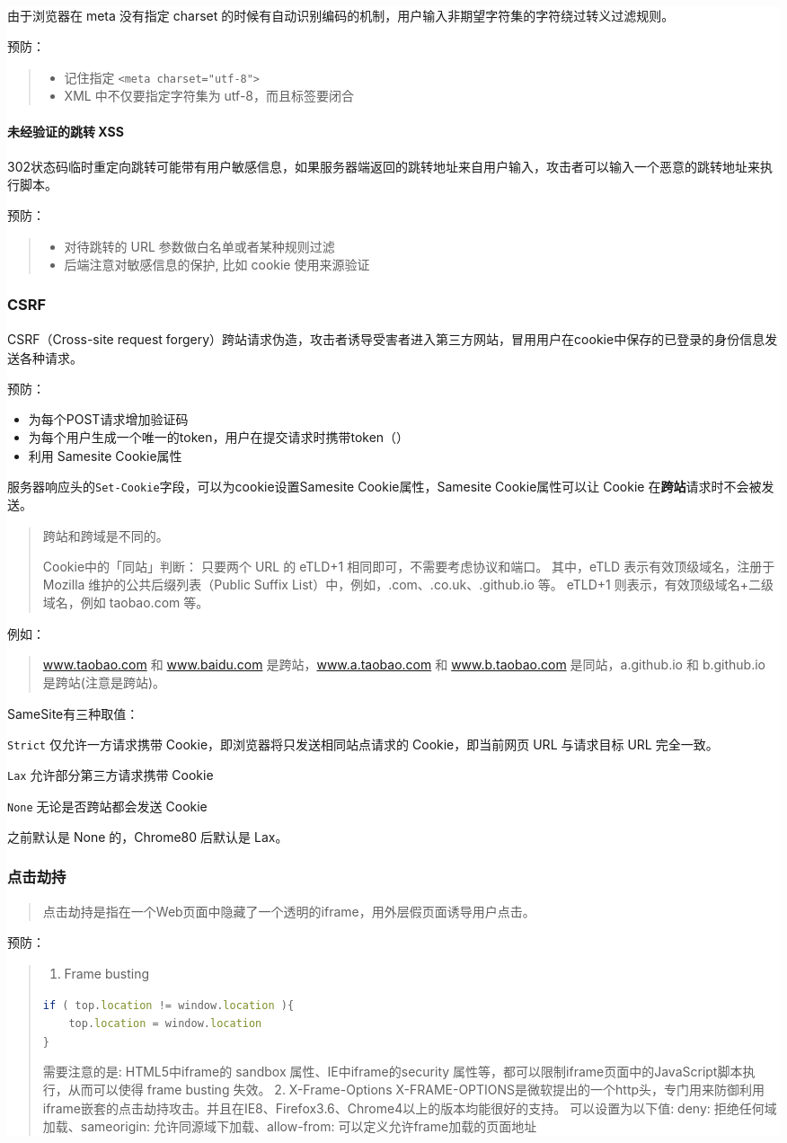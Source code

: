 由于浏览器在 meta 没有指定 charset 的时候有自动识别编码的机制，用户输入非期望字符集的字符绕过转义过滤规则。

预防：

> + 记住指定 `<meta charset="utf-8">`
> + XML 中不仅要指定字符集为 utf-8，而且标签要闭合

#### 未经验证的跳转 XSS

302状态码临时重定向跳转可能带有用户敏感信息，如果服务器端返回的跳转地址来自用户输入，攻击者可以输入一个恶意的跳转地址来执行脚本。

预防：

> + 对待跳转的 URL 参数做白名单或者某种规则过滤
> + 后端注意对敏感信息的保护, 比如 cookie 使用来源验证

### CSRF

CSRF（Cross-site request forgery）跨站请求伪造，攻击者诱导受害者进入第三方网站，冒用用户在cookie中保存的已登录的身份信息发送各种请求。

预防：

+ 为每个POST请求增加验证码
+ 为每个用户生成一个唯一的token，用户在提交请求时携带token（）
+ 利用 Samesite Cookie属性

服务器响应头的`Set-Cookie`字段，可以为cookie设置Samesite Cookie属性，Samesite Cookie属性可以让 Cookie 在**跨站**请求时不会被发送。

> 跨站和跨域是不同的。
>
> Cookie中的「同站」判断：
> 只要两个 URL 的 eTLD+1 相同即可，不需要考虑协议和端口。
> 其中，eTLD 表示有效顶级域名，注册于 Mozilla 维护的公共后缀列表（Public Suffix List）中，例如，.com、.co.uk、.github.io 等。
> eTLD+1 则表示，有效顶级域名+二级域名，例如 taobao.com 等。

例如：
> www.taobao.com 和 www.baidu.com 是跨站，www.a.taobao.com 和 www.b.taobao.com 是同站，a.github.io 和 b.github.io 是跨站(注意是跨站)。

SameSite有三种取值：

`Strict` 仅允许一方请求携带 Cookie，即浏览器将只发送相同站点请求的 Cookie，即当前网页 URL 与请求目标 URL 完全一致。

`Lax` 允许部分第三方请求携带 Cookie

`None` 无论是否跨站都会发送 Cookie

之前默认是 None 的，Chrome80 后默认是 Lax。

### 点击劫持

> 点击劫持是指在一个Web页面中隐藏了一个透明的iframe，用外层假页面诱导用户点击。

预防：

> 1. Frame busting
> ``` js
> if ( top.location != window.location ){
>     top.location = window.location
> }
> ```
> 需要注意的是: HTML5中iframe的 sandbox 属性、IE中iframe的security 属性等，都可以限制iframe页面中的JavaScript脚本执行，从而可以使得 frame busting 失效。
> 2. X-Frame-Options
> X-FRAME-OPTIONS是微软提出的一个http头，专门用来防御利用iframe嵌套的点击劫持攻击。并且在IE8、Firefox3.6、Chrome4以上的版本均能很好的支持。
> 可以设置为以下值: deny: 拒绝任何域加载、sameorigin: 允许同源域下加载、allow-from: 可以定义允许frame加载的页面地址
